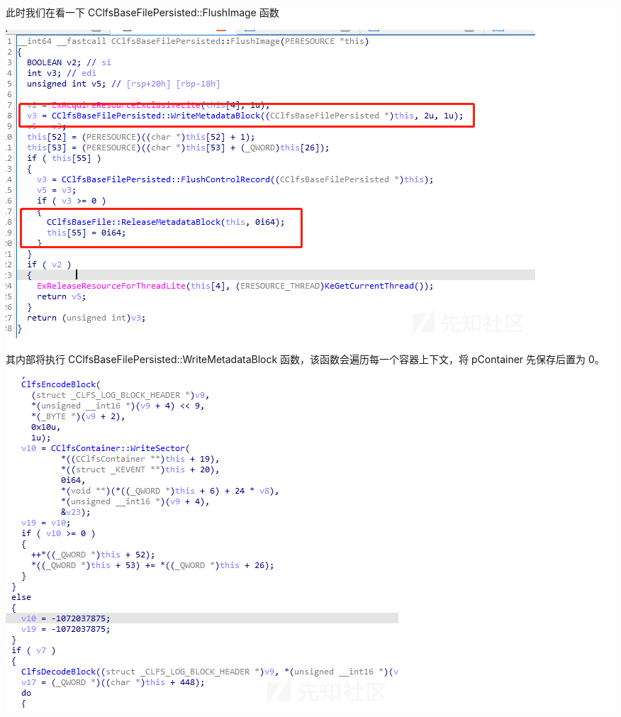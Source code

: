 此时我们在看一下 CClfsBaseFilePersisted::FlushImage 函数

[![](assets/1704182823-7eaaf84ec38ae59824e526194979f9b2.png)](https://xzfile.aliyuncs.com/media/upload/picture/20240101225839-3f57db5c-a8b6-1.png)

其内部将执行 CClfsBaseFilePersisted::WriteMetadataBlock 函数，该函数会遍历每一个容器上下文，将 pContainer 先保存后置为 0。

[![](assets/1704182823-ba249c4eddfb59d87df3aaa75412e6b6.png)](https://xzfile.aliyuncs.com/media/upload/picture/20240101225850-4621fe5e-a8b6-1.png)
